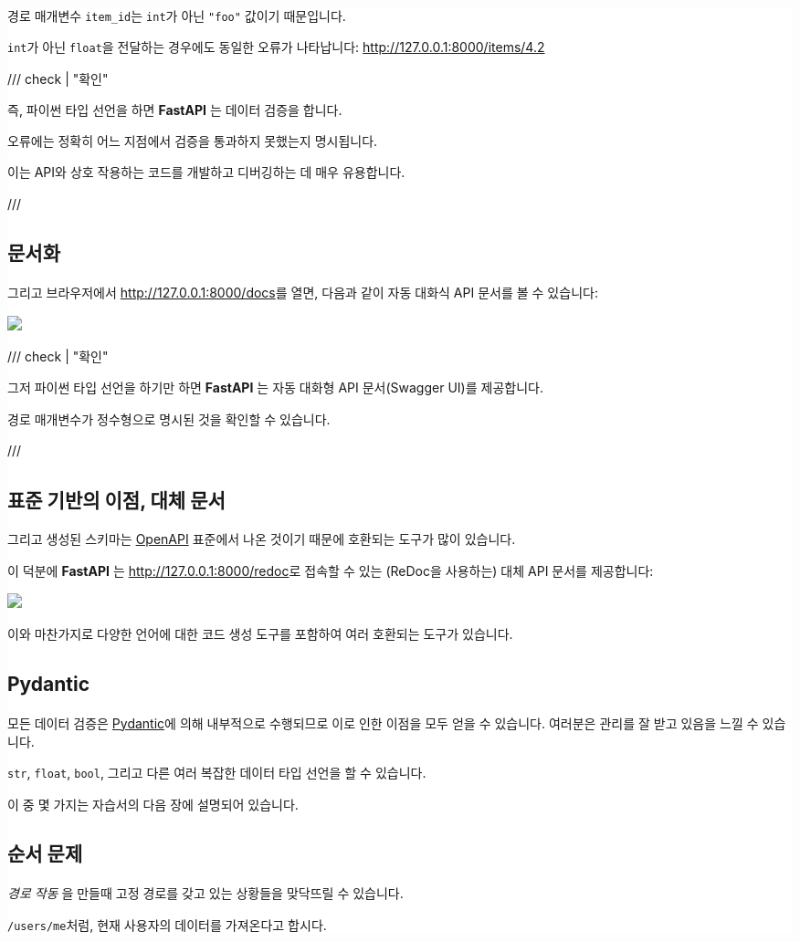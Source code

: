 경로 매개변수 `item_id`는 `int`가 아닌 `"foo"` 값이기 때문입니다.

`int`가 아닌 `float`을 전달하는 경우에도 동일한 오류가 나타납니다: <a href="http://127.0.0.1:8000/items/4.2" class="external-link" target="_blank">http://127.0.0.1:8000/items/4.2</a>

/// check | "확인"

즉, 파이썬 타입 선언을 하면 **FastAPI** 는 데이터 검증을 합니다.

오류에는 정확히 어느 지점에서 검증을 통과하지 못했는지 명시됩니다.

이는 API와 상호 작용하는 코드를 개발하고 디버깅하는 데 매우 유용합니다.

///

## 문서화

그리고 브라우저에서 <a href="http://127.0.0.1:8000/docs" class="external-link" target="_blank">http://127.0.0.1:8000/docs</a>를 열면, 다음과 같이 자동 대화식 API 문서를 볼 수 있습니다:

<img src="/img/tutorial/path-params/image01.png">

/// check | "확인"

그저 파이썬 타입 선언을 하기만 하면 **FastAPI** 는 자동 대화형 API 문서(Swagger UI)를 제공합니다.

경로 매개변수가 정수형으로 명시된 것을 확인할 수 있습니다.

///

## 표준 기반의 이점, 대체 문서

그리고 생성된 스키마는 <a href="https://github.com/OAI/OpenAPI-Specification/blob/master/versions/3.0.2.md" class="external-link" target="_blank">OpenAPI</a> 표준에서 나온 것이기 때문에 호환되는 도구가 많이 있습니다.

이 덕분에 **FastAPI** 는 <a href="http://127.0.0.1:8000/redoc" class="external-link" target="_blank">http://127.0.0.1:8000/redoc</a>로 접속할 수 있는 (ReDoc을 사용하는) 대체 API 문서를 제공합니다:

<img src="/img/tutorial/path-params/image02.png">

이와 마찬가지로 다양한 언어에 대한 코드 생성 도구를 포함하여 여러 호환되는 도구가 있습니다.

## Pydantic

모든 데이터 검증은 <a href="https://docs.pydantic.dev/" class="external-link" target="_blank">Pydantic</a>에 의해 내부적으로 수행되므로 이로 인한 이점을 모두 얻을 수 있습니다. 여러분은 관리를 잘 받고 있음을 느낄 수 있습니다.

`str`, `float`, `bool`, 그리고 다른 여러 복잡한 데이터 타입 선언을 할 수 있습니다.

이 중 몇 가지는 자습서의 다음 장에 설명되어 있습니다.

## 순서 문제

*경로 작동* 을 만들때 고정 경로를 갖고 있는 상황들을 맞닥뜨릴 수 있습니다.

`/users/me`처럼, 현재 사용자의 데이터를 가져온다고 합시다.
